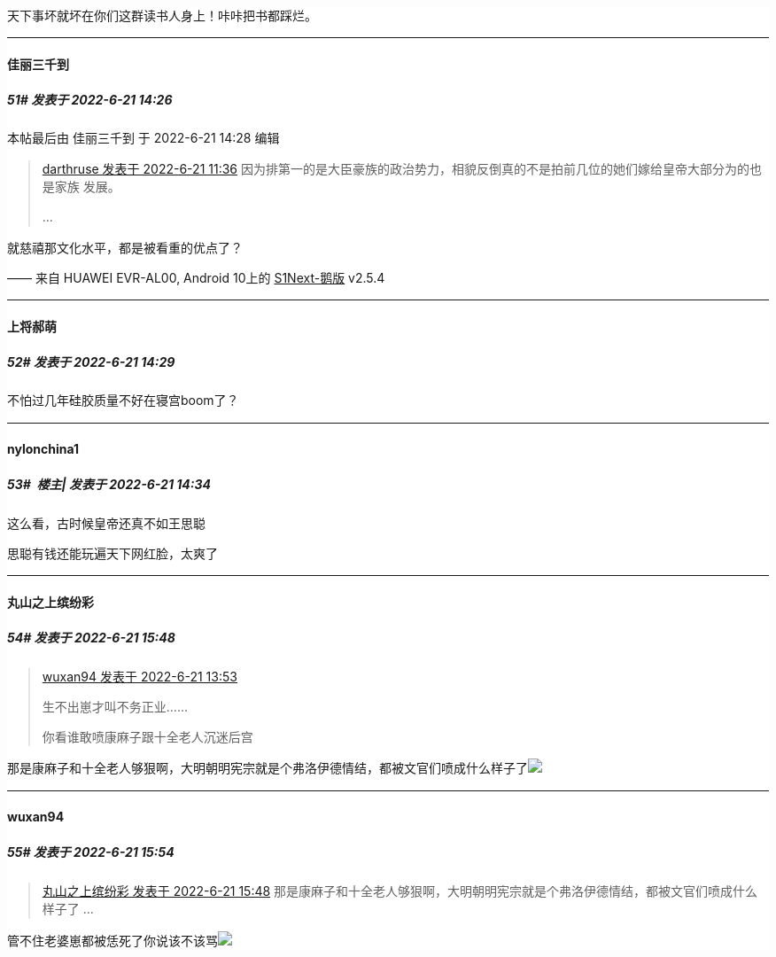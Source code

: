 天下事坏就坏在你们这群读书人身上！咔咔把书都踩烂。

*****

####  佳丽三千到  
##### 51#       发表于 2022-6-21 14:26

 本帖最后由 佳丽三千到 于 2022-6-21 14:28 编辑 
<blockquote><a href="httphttps://bbs.saraba1st.com/2b/forum.php?mod=redirect&amp;goto=findpost&amp;pid=56350684&amp;ptid=2077016" target="_blank">darthruse 发表于 2022-6-21 11:36</a>
因为排第一的是大臣豪族的政治势力，相貌反倒真的不是拍前几位的她们嫁给皇帝大部分为的也是家族 发展。

 ...</blockquote>
就慈禧那文化水平，都是被看重的优点了？

—— 来自 HUAWEI EVR-AL00, Android 10上的 [S1Next-鹅版](https://github.com/ykrank/S1-Next/releases) v2.5.4

*****

####  上将郝萌  
##### 52#       发表于 2022-6-21 14:29

不怕过几年硅胶质量不好在寝宫boom了？

*****

####  nylonchina1  
##### 53#         楼主| 发表于 2022-6-21 14:34

这么看，古时候皇帝还真不如王思聪

思聪有钱还能玩遍天下网红脸，太爽了

*****

####  丸山之上缤纷彩  
##### 54#       发表于 2022-6-21 15:48

<blockquote><a href="httphttps://bbs.saraba1st.com/2b/forum.php?mod=redirect&amp;goto=findpost&amp;pid=56352397&amp;ptid=2077016" target="_blank">wuxan94 发表于 2022-6-21 13:53</a>

生不出崽才叫不务正业……

你看谁敢喷康麻子跟十全老人沉迷后宫</blockquote>
那是康麻子和十全老人够狠啊，大明朝明宪宗就是个弗洛伊德情结，都被文官们喷成什么样子了<img src="https://static.saraba1st.com/image/smiley/face2017/067.png" referrerpolicy="no-referrer">

*****

####  wuxan94  
##### 55#       发表于 2022-6-21 15:54

<blockquote><a href="httphttps://bbs.saraba1st.com/2b/forum.php?mod=redirect&amp;goto=findpost&amp;pid=56353762&amp;ptid=2077016" target="_blank">丸山之上缤纷彩 发表于 2022-6-21 15:48</a>
那是康麻子和十全老人够狠啊，大明朝明宪宗就是个弗洛伊德情结，都被文官们喷成什么样子了 ...</blockquote>
管不住老婆崽都被恁死了你说该不该骂<img src="https://static.saraba1st.com/image/smiley/face2017/067.png" referrerpolicy="no-referrer">
